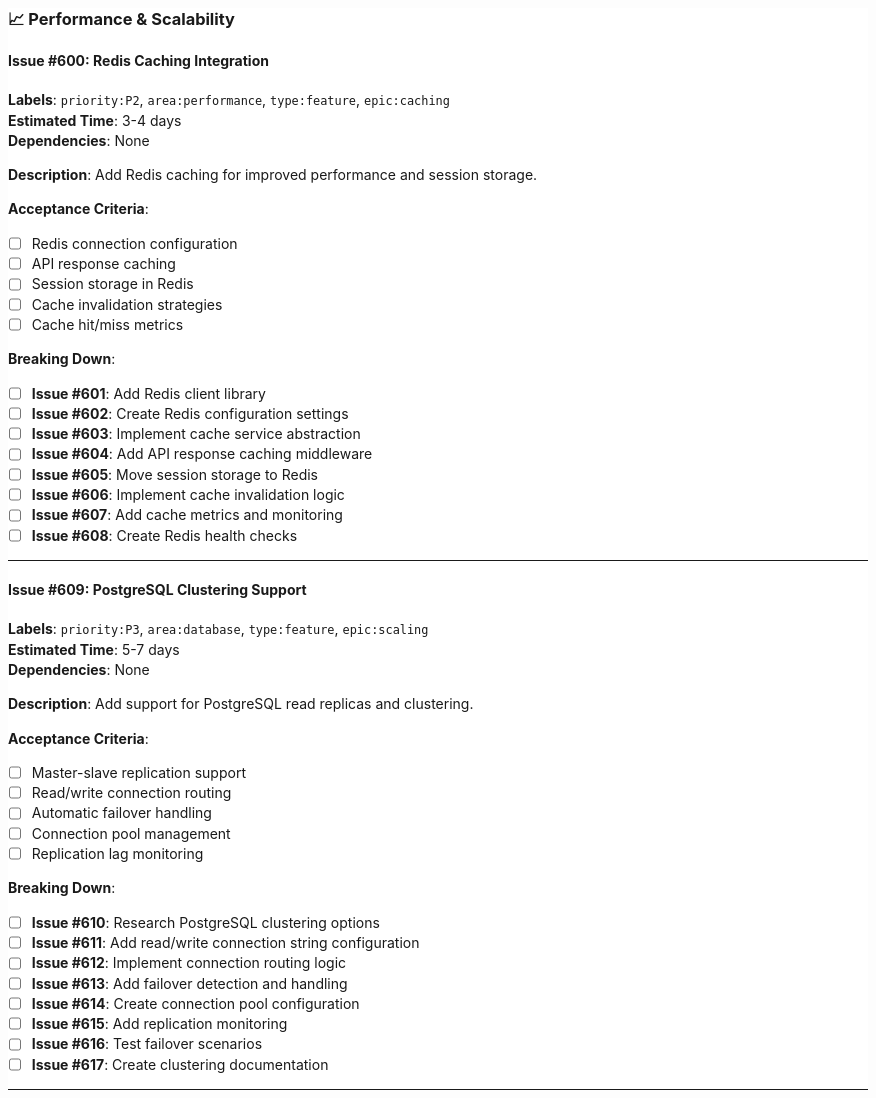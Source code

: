 
### 📈 **Performance & Scalability**

#### **Issue #600: Redis Caching Integration**
**Labels**: `priority:P2`, `area:performance`, `type:feature`, `epic:caching`  
**Estimated Time**: 3-4 days  
**Dependencies**: None

**Description**:
Add Redis caching for improved performance and session storage.

**Acceptance Criteria**:
- [ ] Redis connection configuration
- [ ] API response caching
- [ ] Session storage in Redis
- [ ] Cache invalidation strategies
- [ ] Cache hit/miss metrics

**Breaking Down**:
- [ ] **Issue #601**: Add Redis client library
- [ ] **Issue #602**: Create Redis configuration settings
- [ ] **Issue #603**: Implement cache service abstraction
- [ ] **Issue #604**: Add API response caching middleware
- [ ] **Issue #605**: Move session storage to Redis
- [ ] **Issue #606**: Implement cache invalidation logic
- [ ] **Issue #607**: Add cache metrics and monitoring
- [ ] **Issue #608**: Create Redis health checks

---

#### **Issue #609: PostgreSQL Clustering Support**
**Labels**: `priority:P3`, `area:database`, `type:feature`, `epic:scaling`  
**Estimated Time**: 5-7 days  
**Dependencies**: None

**Description**:
Add support for PostgreSQL read replicas and clustering.

**Acceptance Criteria**:
- [ ] Master-slave replication support
- [ ] Read/write connection routing
- [ ] Automatic failover handling
- [ ] Connection pool management
- [ ] Replication lag monitoring

**Breaking Down**:
- [ ] **Issue #610**: Research PostgreSQL clustering options
- [ ] **Issue #611**: Add read/write connection string configuration
- [ ] **Issue #612**: Implement connection routing logic
- [ ] **Issue #613**: Add failover detection and handling
- [ ] **Issue #614**: Create connection pool configuration
- [ ] **Issue #615**: Add replication monitoring
- [ ] **Issue #616**: Test failover scenarios
- [ ] **Issue #617**: Create clustering documentation

---